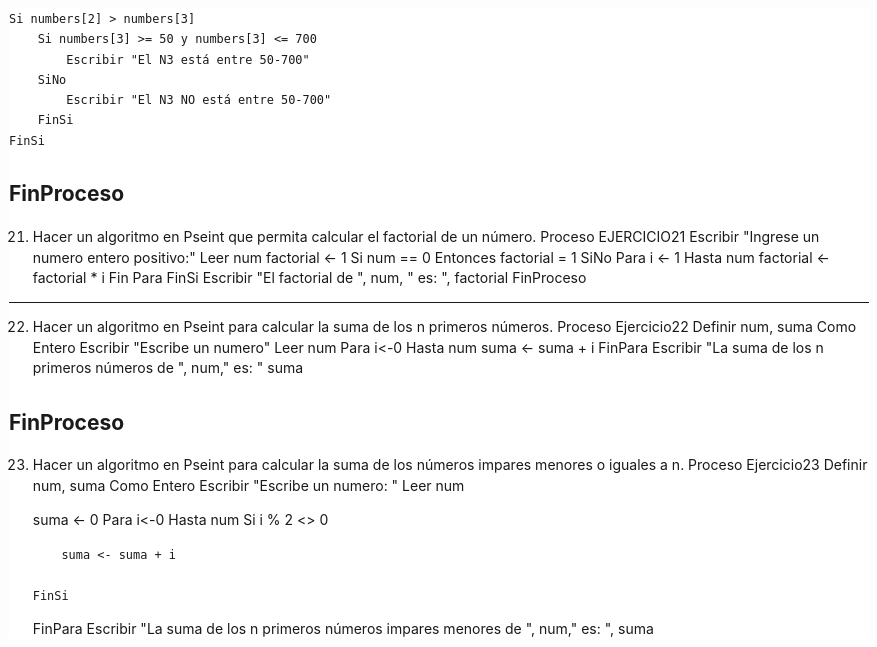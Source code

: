 	Si numbers[2] > numbers[3]
		Si numbers[3] >= 50 y numbers[3] <= 700
			Escribir "El N3 está entre 50-700"
		SiNo
			Escribir "El N3 NO está entre 50-700"
		FinSi
	FinSi
	
	
FinProceso
-------------------------------------------------------------------------------------

21. Hacer un algoritmo en Pseint que permita calcular el factorial de un número.
Proceso EJERCICIO21
	Escribir "Ingrese un numero entero positivo:"
	Leer num
	factorial <- 1
	Si num == 0 Entonces
		factorial = 1
	SiNo
		Para i <- 1 Hasta num
			factorial <- factorial * i
		Fin Para
	FinSi
	Escribir "El factorial de ", num, " es: ", factorial
FinProceso
---------------------------------------------------------------------------------

22. Hacer un algoritmo en Pseint para calcular la suma de los n primeros números.
Proceso Ejercicio22
	Definir num, suma Como Entero
	Escribir "Escribe un numero"
	Leer num
	Para i<-0 Hasta num
		suma <- suma + i
	FinPara
	Escribir "La suma de los n primeros números de ", num," es: " suma
	
FinProceso
-------------------------------------------------------------------------------------------------

23. Hacer un algoritmo en Pseint para calcular la suma de los números impares menores o iguales a n.
Proceso Ejercicio23
	Definir num, suma Como Entero
	Escribir "Escribe un numero: "
	Leer num
	
	suma <- 0
	Para i<-0 Hasta num
		Si i % 2 <> 0
			
			suma <- suma + i
			
		FinSi
	FinPara
	Escribir "La suma de los n primeros números impares menores de ", num," es: ", suma
	